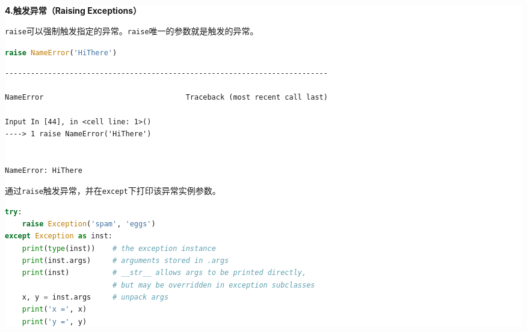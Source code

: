 
<tr>
<td> 

</td>
<td>


__4.触发异常（Raising Exceptions）__

`raise`可以强制触发指定的异常。`raise`唯一的参数就是触发的异常。


</td>
<td>


```python
raise NameError('HiThere')
```

</td>
<td>


    ---------------------------------------------------------------------------

    NameError                                 Traceback (most recent call last)

    Input In [44], in <cell line: 1>()
    ----> 1 raise NameError('HiThere')
    

    NameError: HiThere

</td>
<td>
</td>
</tr>

<tr>
<td> 

</td>
<td>


通过`raise`触发异常，并在`except`下打印该异常实例参数。

</td>
<td>


```python
try:
    raise Exception('spam', 'eggs')
except Exception as inst:
    print(type(inst))    # the exception instance
    print(inst.args)     # arguments stored in .args
    print(inst)          # __str__ allows args to be printed directly,
                         # but may be overridden in exception subclasses
    x, y = inst.args     # unpack args
    print('x =', x)
    print('y =', y)
```
